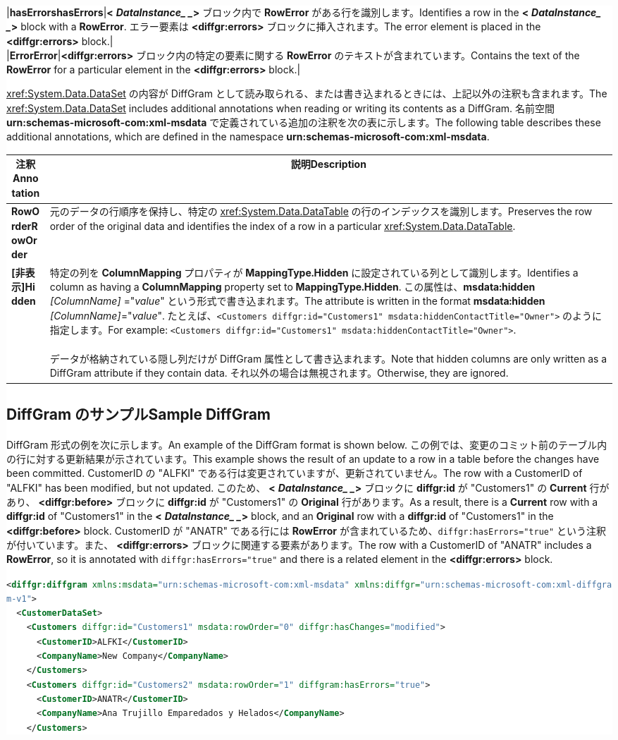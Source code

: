 |<span data-ttu-id="ae41d-158">**hasErrors**</span><span class="sxs-lookup"><span data-stu-id="ae41d-158">**hasErrors**</span></span>|<span data-ttu-id="ae41d-159">**\<** **_DataInstance_*_ _*>** ブロック内で **RowError** がある行を識別します。</span><span class="sxs-lookup"><span data-stu-id="ae41d-159">Identifies a row in the **\<** **_DataInstance_*_ _*>** block with a **RowError**.</span></span> <span data-ttu-id="ae41d-160">エラー要素は **\<diffgr:errors>** ブロックに挿入されます。</span><span class="sxs-lookup"><span data-stu-id="ae41d-160">The error element is placed in the **\<diffgr:errors>** block.</span></span>|  
|<span data-ttu-id="ae41d-161">**Error**</span><span class="sxs-lookup"><span data-stu-id="ae41d-161">**Error**</span></span>|<span data-ttu-id="ae41d-162">**\<diffgr:errors>** ブロック内の特定の要素に関する **RowError** のテキストが含まれています。</span><span class="sxs-lookup"><span data-stu-id="ae41d-162">Contains the text of the **RowError** for a particular element in the **\<diffgr:errors>** block.</span></span>|  
  
 <span data-ttu-id="ae41d-163"><xref:System.Data.DataSet> の内容が DiffGram として読み取られる、または書き込まれるときには、上記以外の注釈も含まれます。</span><span class="sxs-lookup"><span data-stu-id="ae41d-163">The <xref:System.Data.DataSet> includes additional annotations when reading or writing its contents as a DiffGram.</span></span> <span data-ttu-id="ae41d-164">名前空間 **urn:schemas-microsoft-com:xml-msdata** で定義されている追加の注釈を次の表に示します。</span><span class="sxs-lookup"><span data-stu-id="ae41d-164">The following table describes these additional annotations, which are defined in the namespace **urn:schemas-microsoft-com:xml-msdata**.</span></span>  
  
|<span data-ttu-id="ae41d-165">注釈</span><span class="sxs-lookup"><span data-stu-id="ae41d-165">Annotation</span></span>|<span data-ttu-id="ae41d-166">説明</span><span class="sxs-lookup"><span data-stu-id="ae41d-166">Description</span></span>|  
|----------------|-----------------|  
|<span data-ttu-id="ae41d-167">**RowOrder**</span><span class="sxs-lookup"><span data-stu-id="ae41d-167">**RowOrder**</span></span>|<span data-ttu-id="ae41d-168">元のデータの行順序を保持し、特定の <xref:System.Data.DataTable> の行のインデックスを識別します。</span><span class="sxs-lookup"><span data-stu-id="ae41d-168">Preserves the row order of the original data and identifies the index of a row in a particular <xref:System.Data.DataTable>.</span></span>|  
|<span data-ttu-id="ae41d-169">**[非表示]**</span><span class="sxs-lookup"><span data-stu-id="ae41d-169">**Hidden**</span></span>|<span data-ttu-id="ae41d-170">特定の列を **ColumnMapping** プロパティが **MappingType.Hidden** に設定されている列として識別します。</span><span class="sxs-lookup"><span data-stu-id="ae41d-170">Identifies a column as having a **ColumnMapping** property set to **MappingType.Hidden**.</span></span> <span data-ttu-id="ae41d-171">この属性は、**msdata:hidden** *[ColumnName]* ="*value*" という形式で書き込まれます。</span><span class="sxs-lookup"><span data-stu-id="ae41d-171">The attribute is written in the format **msdata:hidden** *[ColumnName]*="*value*".</span></span> <span data-ttu-id="ae41d-172">たとえば、`<Customers diffgr:id="Customers1" msdata:hiddenContactTitle="Owner">` のように指定します。</span><span class="sxs-lookup"><span data-stu-id="ae41d-172">For example: `<Customers diffgr:id="Customers1" msdata:hiddenContactTitle="Owner">`.</span></span><br /><br /> <span data-ttu-id="ae41d-173">データが格納されている隠し列だけが DiffGram 属性として書き込まれます。</span><span class="sxs-lookup"><span data-stu-id="ae41d-173">Note that hidden columns are only written as a DiffGram attribute if they contain data.</span></span> <span data-ttu-id="ae41d-174">それ以外の場合は無視されます。</span><span class="sxs-lookup"><span data-stu-id="ae41d-174">Otherwise, they are ignored.</span></span>|  
  
## <a name="sample-diffgram"></a><span data-ttu-id="ae41d-175">DiffGram のサンプル</span><span class="sxs-lookup"><span data-stu-id="ae41d-175">Sample DiffGram</span></span>  

 <span data-ttu-id="ae41d-176">DiffGram 形式の例を次に示します。</span><span class="sxs-lookup"><span data-stu-id="ae41d-176">An example of the DiffGram format is shown below.</span></span> <span data-ttu-id="ae41d-177">この例では、変更のコミット前のテーブル内の行に対する更新結果が示されています。</span><span class="sxs-lookup"><span data-stu-id="ae41d-177">This example shows the result of an update to a row in a table before the changes have been committed.</span></span> <span data-ttu-id="ae41d-178">CustomerID の "ALFKI" である行は変更されていますが、更新されていません。</span><span class="sxs-lookup"><span data-stu-id="ae41d-178">The row with a CustomerID of "ALFKI" has been modified, but not updated.</span></span> <span data-ttu-id="ae41d-179">このため、 **\<** **_DataInstance_*_ _*>** ブロックに **diffgr:id** が "Customers1" の **Current** 行があり、 **\<diffgr:before>** ブロックに **diffgr:id** が "Customers1" の **Original** 行があります。</span><span class="sxs-lookup"><span data-stu-id="ae41d-179">As a result, there is a **Current** row with a **diffgr:id** of "Customers1" in the **\<** **_DataInstance_*_ _*>** block, and an **Original** row with a **diffgr:id** of "Customers1" in the **\<diffgr:before>** block.</span></span> <span data-ttu-id="ae41d-180">CustomerID が "ANATR" である行には **RowError** が含まれているため、`diffgr:hasErrors="true"` という注釈が付いています。また、 **\<diffgr:errors>** ブロックに関連する要素があります。</span><span class="sxs-lookup"><span data-stu-id="ae41d-180">The row with a CustomerID of "ANATR" includes a **RowError**, so it is annotated with `diffgr:hasErrors="true"` and there is a related element in the **\<diffgr:errors>** block.</span></span>  
  
```xml  
<diffgr:diffgram xmlns:msdata="urn:schemas-microsoft-com:xml-msdata" xmlns:diffgr="urn:schemas-microsoft-com:xml-diffgram-v1">  
  <CustomerDataSet>  
    <Customers diffgr:id="Customers1" msdata:rowOrder="0" diffgr:hasChanges="modified">  
      <CustomerID>ALFKI</CustomerID>  
      <CompanyName>New Company</CompanyName>  
    </Customers>  
    <Customers diffgr:id="Customers2" msdata:rowOrder="1" diffgram:hasErrors="true">  
      <CustomerID>ANATR</CustomerID>  
      <CompanyName>Ana Trujillo Emparedados y Helados</CompanyName>  
    </Customers>  
```